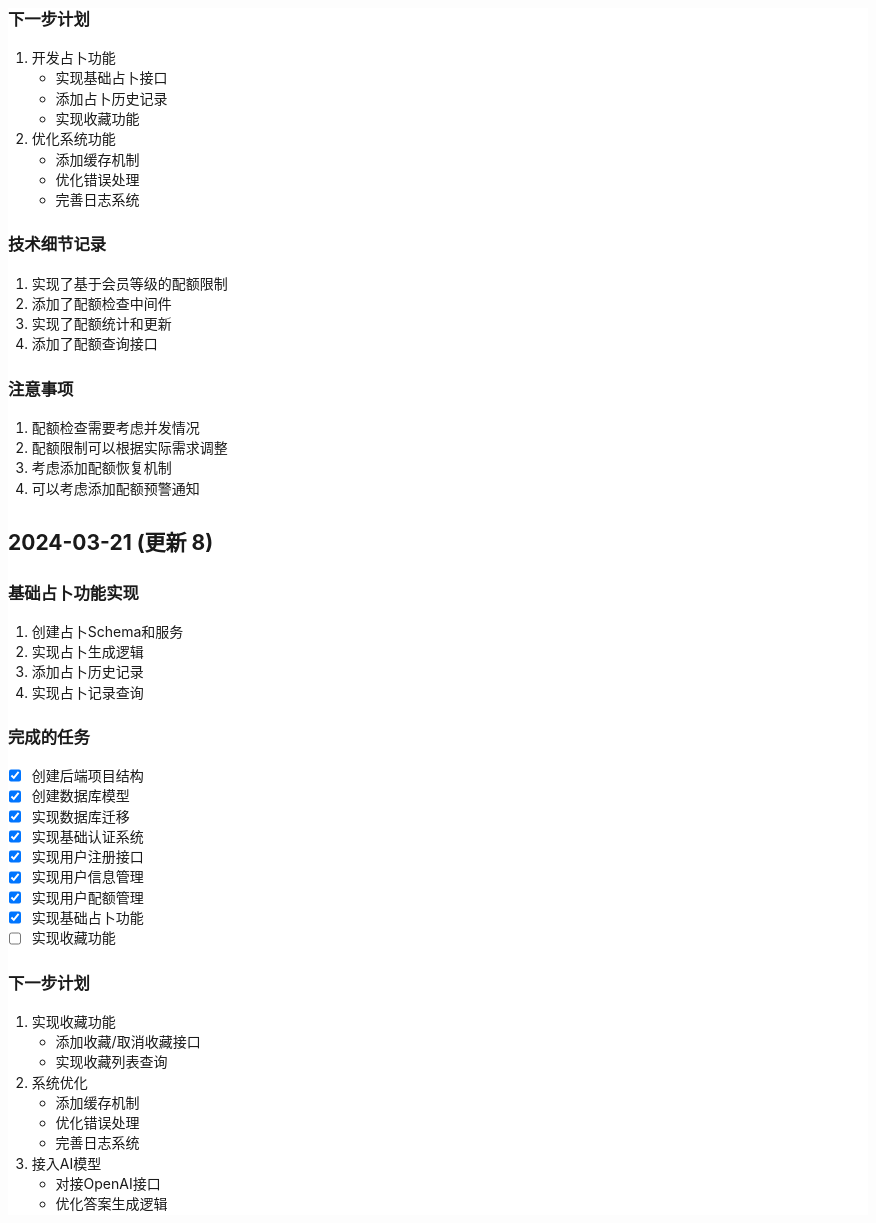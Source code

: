 ### 下一步计划
1. 开发占卜功能
   - 实现基础占卜接口
   - 添加占卜历史记录
   - 实现收藏功能
2. 优化系统功能
   - 添加缓存机制
   - 优化错误处理
   - 完善日志系统

### 技术细节记录
1. 实现了基于会员等级的配额限制
2. 添加了配额检查中间件
3. 实现了配额统计和更新
4. 添加了配额查询接口

### 注意事项
1. 配额检查需要考虑并发情况
2. 配额限制可以根据实际需求调整
3. 考虑添加配额恢复机制
4. 可以考虑添加配额预警通知

## 2024-03-21 (更新 8)

### 基础占卜功能实现
1. 创建占卜Schema和服务
2. 实现占卜生成逻辑
3. 添加占卜历史记录
4. 实现占卜记录查询

### 完成的任务
- [x] 创建后端项目结构
- [x] 创建数据库模型
- [x] 实现数据库迁移
- [x] 实现基础认证系统
- [x] 实现用户注册接口
- [x] 实现用户信息管理
- [x] 实现用户配额管理
- [x] 实现基础占卜功能
- [ ] 实现收藏功能

### 下一步计划
1. 实现收藏功能
   - 添加收藏/取消收藏接口
   - 实现收藏列表查询
2. 系统优化
   - 添加缓存机制
   - 优化错误处理
   - 完善日志系统
3. 接入AI模型
   - 对接OpenAI接口
   - 优化答案生成逻辑
